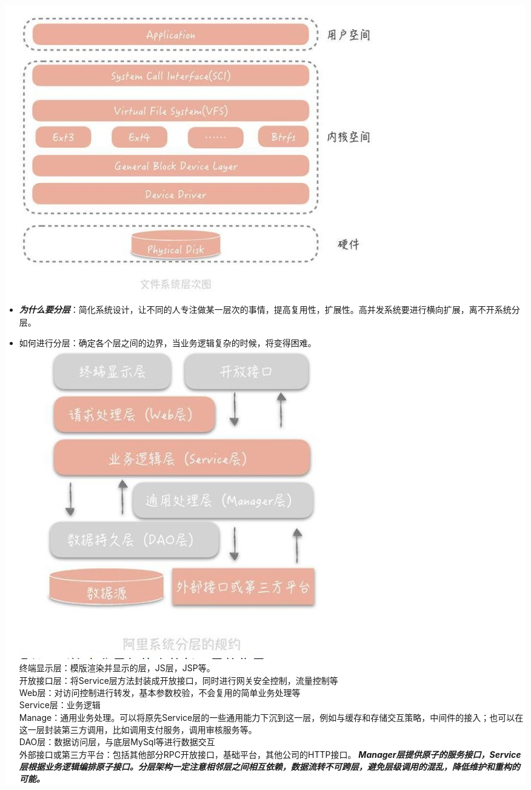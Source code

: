 ![alt text](./images/linux_file_sysyten_level.jpg)

* ***为什么要分层***：简化系统设计，让不同的人专注做某一层次的事情，提高复用性，扩展性。高并发系统要进行横向扩展，离不开系统分层。

* 如何进行分层：确定各个层之间的边界，当业务逻辑复杂的时候，将变得困难。
![alt text](./images/ali_level.jpg)  
终端显示层：模版渲染并显示的层，JS层，JSP等。  
开放接口层：将Service层方法封装成开放接口，同时进行网关安全控制，流量控制等  
Web层：对访问控制进行转发，基本参数校验，不会复用的简单业务处理等  
Service层：业务逻辑  
Manage：通用业务处理。可以将原先Service层的一些通用能力下沉到这一层，例如与缓存和存储交互策略，中间件的接入；也可以在这一层封装第三方调用，比如调用支付服务，调用审核服务等。  
DAO层：数据访问层，与底层MySql等进行数据交互  
外部接口或第三方平台：包括其他部分RPC开放接口，基础平台，其他公司的HTTP接口。 
***Manager层提供原子的服务接口，Service层根据业务逻辑编排原子接口。分层架构一定注意相邻层之间相互依赖，数据流转不可跨层，避免层级调用的混乱，降低维护和重构的可能。***
